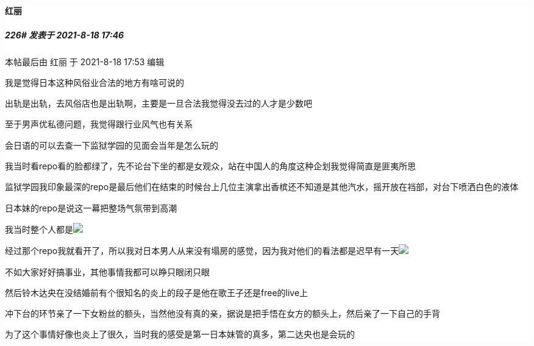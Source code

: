 ####  红丽  
##### 226#       发表于 2021-8-18 17:46

 本帖最后由 红丽 于 2021-8-18 17:53 编辑 

我是觉得日本这种风俗业合法的地方有啥可说的

出轨是出轨，去风俗店也是出轨啊，主要是一旦合法我觉得没去过的人才是少数吧

至于男声优私德问题，我觉得跟行业风气也有关系

会日语的可以去查一下监狱学园的见面会当年是怎么玩的

我当时看repo看的脸都绿了，先不论台下坐的都是女观众，站在中国人的角度这种企划我觉得简直是匪夷所思

监狱学园我印象最深的repo是最后他们在结束的时候台上几位主演拿出香槟还不知道是其他汽水，摇开放在裆部，对台下喷洒白色的液体

日本妹的repo是说这一幕把整场气氛带到高潮

我当时整个人都是<img src="https://static.saraba1st.com/image/smiley/face2017/125.png" referrerpolicy="no-referrer">

经过那个repo我就看开了，所以我对日本男人从来没有塌房的感觉，因为我对他们的看法都是迟早有一天<img src="https://static.saraba1st.com/image/smiley/face2017/029.png" referrerpolicy="no-referrer">

不如大家好好搞事业，其他事情我都可以睁只眼闭只眼

然后铃木达央在没结婚前有个很知名的炎上的段子是他在歌王子还是free的live上

冲下台的环节亲了一下女粉丝的额头，当然他没有真的亲，据说是把手悟在女方的额头上，然后亲了一下自己的手背

为了这个事情好像也炎上了很久，当时我的感受是第一日本妹管的真多，第二达央也是会玩的

